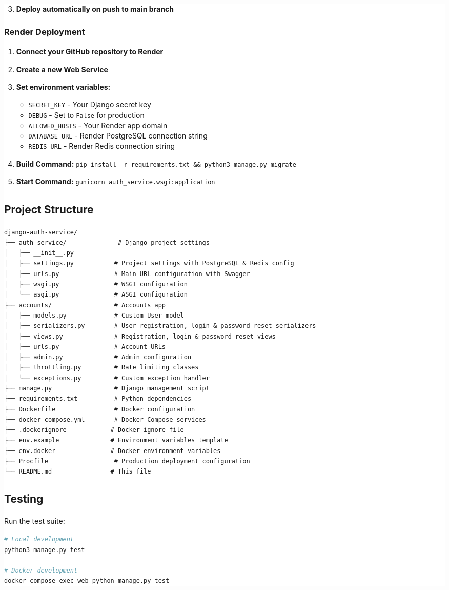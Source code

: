 3. **Deploy automatically on push to main branch**

### Render Deployment

1. **Connect your GitHub repository to Render**
2. **Create a new Web Service**
3. **Set environment variables:**
   - `SECRET_KEY` - Your Django secret key
   - `DEBUG` - Set to `False` for production
   - `ALLOWED_HOSTS` - Your Render app domain
   - `DATABASE_URL` - Render PostgreSQL connection string
   - `REDIS_URL` - Render Redis connection string

4. **Build Command:** `pip install -r requirements.txt && python3 manage.py migrate`
5. **Start Command:** `gunicorn auth_service.wsgi:application`

##  Project Structure

```
django-auth-service/
├── auth_service/              # Django project settings
│   ├── __init__.py
│   ├── settings.py           # Project settings with PostgreSQL & Redis config
│   ├── urls.py               # Main URL configuration with Swagger
│   ├── wsgi.py               # WSGI configuration
│   └── asgi.py               # ASGI configuration
├── accounts/                 # Accounts app
│   ├── models.py             # Custom User model
│   ├── serializers.py        # User registration, login & password reset serializers
│   ├── views.py              # Registration, login & password reset views
│   ├── urls.py               # Account URLs
│   ├── admin.py              # Admin configuration
│   ├── throttling.py         # Rate limiting classes
│   └── exceptions.py         # Custom exception handler
├── manage.py                 # Django management script
├── requirements.txt          # Python dependencies
├── Dockerfile                # Docker configuration
├── docker-compose.yml        # Docker Compose services
├── .dockerignore            # Docker ignore file
├── env.example              # Environment variables template
├── env.docker               # Docker environment variables
├── Procfile                  # Production deployment configuration
└── README.md                # This file
```

##  Testing

Run the test suite:

```bash
# Local development
python3 manage.py test

# Docker development
docker-compose exec web python manage.py test
```

